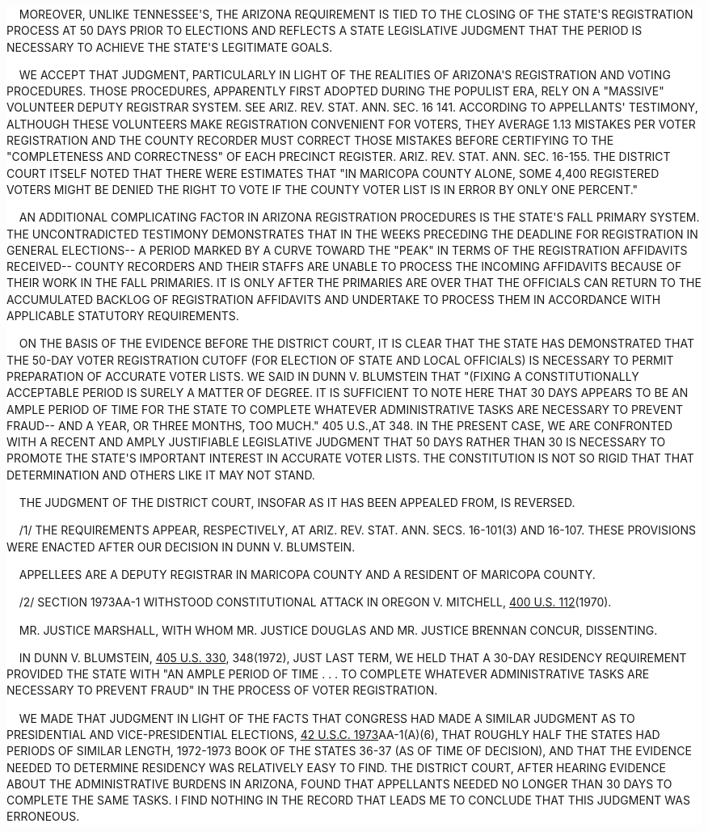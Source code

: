     MOREOVER, UNLIKE TENNESSEE'S, THE ARIZONA REQUIREMENT IS TIED TO THE CLOSING OF THE STATE'S REGISTRATION PROCESS AT 50 DAYS PRIOR TO ELECTIONS AND REFLECTS A STATE LEGISLATIVE JUDGMENT THAT THE PERIOD IS NECESSARY TO ACHIEVE THE STATE'S LEGITIMATE GOALS.

    WE ACCEPT THAT JUDGMENT, PARTICULARLY IN LIGHT OF THE REALITIES OF ARIZONA'S REGISTRATION AND VOTING PROCEDURES.  THOSE PROCEDURES, APPARENTLY FIRST ADOPTED DURING THE POPULIST ERA, RELY ON A "MASSIVE" VOLUNTEER DEPUTY REGISTRAR SYSTEM.  SEE ARIZ. REV. STAT. ANN. SEC. 16 141.  ACCORDING TO APPELLANTS' TESTIMONY, ALTHOUGH THESE VOLUNTEERS MAKE REGISTRATION CONVENIENT FOR VOTERS, THEY AVERAGE 1.13 MISTAKES PER VOTER REGISTRATION AND THE COUNTY RECORDER MUST CORRECT THOSE MISTAKES BEFORE CERTIFYING TO THE "COMPLETENESS AND CORRECTNESS" OF EACH PRECINCT REGISTER.  ARIZ. REV. STAT. ANN. SEC. 16-155.  THE DISTRICT COURT ITSELF NOTED THAT THERE WERE ESTIMATES THAT "IN MARICOPA COUNTY ALONE, SOME 4,400 REGISTERED VOTERS MIGHT BE DENIED THE RIGHT TO VOTE IF THE COUNTY VOTER LIST IS IN ERROR BY ONLY ONE PERCENT."

    AN ADDITIONAL COMPLICATING FACTOR IN ARIZONA REGISTRATION PROCEDURES IS THE STATE'S FALL PRIMARY SYSTEM.  THE UNCONTRADICTED TESTIMONY DEMONSTRATES THAT IN THE WEEKS PRECEDING THE DEADLINE FOR REGISTRATION IN GENERAL ELECTIONS-- A PERIOD MARKED BY A CURVE TOWARD THE "PEAK" IN TERMS OF THE REGISTRATION AFFIDAVITS RECEIVED-- COUNTY RECORDERS AND THEIR STAFFS ARE UNABLE TO PROCESS THE INCOMING AFFIDAVITS BECAUSE OF THEIR WORK IN THE FALL PRIMARIES.  IT IS ONLY AFTER THE PRIMARIES ARE OVER THAT THE OFFICIALS CAN RETURN TO THE ACCUMULATED BACKLOG OF REGISTRATION AFFIDAVITS AND UNDERTAKE TO PROCESS THEM IN ACCORDANCE WITH APPLICABLE STATUTORY REQUIREMENTS.

    ON THE BASIS OF THE EVIDENCE BEFORE THE DISTRICT COURT, IT IS CLEAR THAT THE STATE HAS DEMONSTRATED THAT THE 50-DAY VOTER REGISTRATION CUTOFF (FOR ELECTION OF STATE AND LOCAL OFFICIALS) IS NECESSARY TO PERMIT PREPARATION OF ACCURATE VOTER LISTS.  WE SAID IN DUNN V. BLUMSTEIN THAT "(FIXING A CONSTITUTIONALLY ACCEPTABLE PERIOD IS SURELY A MATTER OF DEGREE.  IT IS SUFFICIENT TO NOTE HERE THAT 30 DAYS APPEARS TO BE AN AMPLE PERIOD OF TIME FOR THE STATE TO COMPLETE WHATEVER ADMINISTRATIVE TASKS ARE NECESSARY TO PREVENT FRAUD-- AND A YEAR, OR THREE MONTHS, TOO MUCH."  405 U.S.,AT 348.  IN THE PRESENT CASE, WE ARE CONFRONTED WITH A RECENT AND AMPLY JUSTIFIABLE LEGISLATIVE JUDGMENT THAT 50 DAYS RATHER THAN 30 IS NECESSARY TO PROMOTE THE STATE'S IMPORTANT INTEREST IN ACCURATE VOTER LISTS.  THE CONSTITUTION IS NOT SO RIGID THAT THAT DETERMINATION AND OTHERS LIKE IT MAY NOT STAND.

    THE JUDGMENT OF THE DISTRICT COURT, INSOFAR AS IT HAS BEEN APPEALED FROM, IS REVERSED.

    /1/  THE REQUIREMENTS APPEAR, RESPECTIVELY, AT ARIZ. REV. STAT. ANN. SECS. 16-101(3) AND 16-107.  THESE PROVISIONS WERE ENACTED AFTER OUR DECISION IN DUNN V. BLUMSTEIN.

    APPELLEES ARE A DEPUTY REGISTRAR IN MARICOPA COUNTY AND A RESIDENT OF MARICOPA COUNTY.

    /2/  SECTION 1973AA-1 WITHSTOOD CONSTITUTIONAL ATTACK IN OREGON V. MITCHELL, [400 U.S. 112][/us/courts/scotus/usReporter/400/112](1970).

    MR. JUSTICE MARSHALL, WITH WHOM MR. JUSTICE DOUGLAS AND MR. JUSTICE BRENNAN CONCUR, DISSENTING.

    IN DUNN V. BLUMSTEIN, [405 U.S. 330][/us/courts/scotus/usReporter/405/330], 348(1972), JUST LAST TERM, WE HELD THAT A 30-DAY RESIDENCY REQUIREMENT PROVIDED THE STATE WITH "AN AMPLE PERIOD OF TIME . . . TO COMPLETE WHATEVER ADMINISTRATIVE TASKS ARE NECESSARY TO PREVENT FRAUD" IN THE PROCESS OF VOTER REGISTRATION.

    WE MADE THAT JUDGMENT IN LIGHT OF THE FACTS THAT CONGRESS HAD MADE A SIMILAR JUDGMENT AS TO PRESIDENTIAL AND VICE-PRESIDENTIAL ELECTIONS, [42 U.S.C. 1973][/us/usc/t42/s1973]AA-1(A)(6), THAT ROUGHLY HALF THE STATES HAD PERIODS OF SIMILAR LENGTH, 1972-1973 BOOK OF THE STATES 36-37 (AS OF TIME OF DECISION), AND THAT THE EVIDENCE NEEDED TO DETERMINE RESIDENCY WAS RELATIVELY EASY TO FIND.  THE DISTRICT COURT, AFTER HEARING EVIDENCE ABOUT THE ADMINISTRATIVE BURDENS IN ARIZONA, FOUND THAT APPELLANTS NEEDED NO LONGER THAN 30 DAYS TO COMPLETE THE SAME TASKS.  I FIND NOTHING IN THE RECORD THAT LEADS ME TO CONCLUDE THAT THIS JUDGMENT WAS ERRONEOUS.


[/us/courts/scotus/usReporter/410/679]: https://publicdocs.github.io/go/links?ns=uslm-x&ref=%2Fus%2Fcourts%2Fscotus%2FusReporter%2F410%2F679
[/us/courts/scotus/usReporter/405/330]: https://publicdocs.github.io/go/links?ns=uslm-x&ref=%2Fus%2Fcourts%2Fscotus%2FusReporter%2F405%2F330
[/us/stat/84/316]: https://publicdocs.github.io/go/links?ns=uslm&ref=%2Fus%2Fstat%2F84%2F316
[/us/usc/t42/s1973]: https://publicdocs.github.io/go/links?ns=uslm&ref=%2Fus%2Fusc%2Ft42%2Fs1973
[/us/courts/scotus/usReporter/400/112]: https://publicdocs.github.io/go/links?ns=uslm-x&ref=%2Fus%2Fcourts%2Fscotus%2FusReporter%2F400%2F112
[/us/courts/scotus/usReporter/405/330]: https://publicdocs.github.io/go/links?ns=uslm-x&ref=%2Fus%2Fcourts%2Fscotus%2FusReporter%2F405%2F330
[/us/usc/t42/s1973]: https://publicdocs.github.io/go/links?ns=uslm&ref=%2Fus%2Fusc%2Ft42%2Fs1973
[/us/usc/t42/s1973]: https://publicdocs.github.io/go/links?ns=uslm&ref=%2Fus%2Fusc%2Ft42%2Fs1973